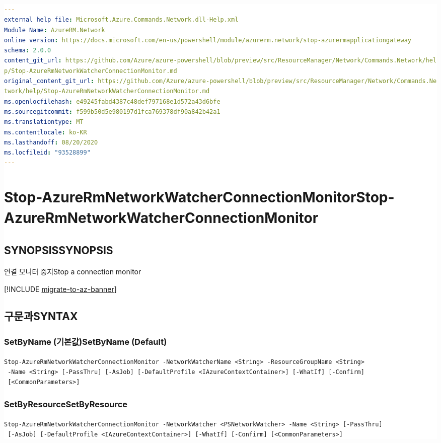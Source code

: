 ```yaml
---
external help file: Microsoft.Azure.Commands.Network.dll-Help.xml
Module Name: AzureRM.Network
online version: https://docs.microsoft.com/en-us/powershell/module/azurerm.network/stop-azurermapplicationgateway
schema: 2.0.0
content_git_url: https://github.com/Azure/azure-powershell/blob/preview/src/ResourceManager/Network/Commands.Network/help/Stop-AzureRmNetworkWatcherConnectionMonitor.md
original_content_git_url: https://github.com/Azure/azure-powershell/blob/preview/src/ResourceManager/Network/Commands.Network/help/Stop-AzureRmNetworkWatcherConnectionMonitor.md
ms.openlocfilehash: e49245fabd4387c48def797168e1d572a43d6bfe
ms.sourcegitcommit: f599b50d5e980197d1fca769378df90a842b42a1
ms.translationtype: MT
ms.contentlocale: ko-KR
ms.lasthandoff: 08/20/2020
ms.locfileid: "93528899"
---
```

# <span data-ttu-id="7f8f3-101">Stop-AzureRmNetworkWatcherConnectionMonitor</span><span class="sxs-lookup"><span data-stu-id="7f8f3-101">Stop-AzureRmNetworkWatcherConnectionMonitor</span></span>

## <span data-ttu-id="7f8f3-102">SYNOPSIS</span><span class="sxs-lookup"><span data-stu-id="7f8f3-102">SYNOPSIS</span></span>
<span data-ttu-id="7f8f3-103">연결 모니터 중지</span><span class="sxs-lookup"><span data-stu-id="7f8f3-103">Stop a connection monitor</span></span>

[!INCLUDE [migrate-to-az-banner](../../includes/migrate-to-az-banner.md)]

## <span data-ttu-id="7f8f3-104">구문과</span><span class="sxs-lookup"><span data-stu-id="7f8f3-104">SYNTAX</span></span>

### <span data-ttu-id="7f8f3-105">SetByName (기본값)</span><span class="sxs-lookup"><span data-stu-id="7f8f3-105">SetByName (Default)</span></span>
```
Stop-AzureRmNetworkWatcherConnectionMonitor -NetworkWatcherName <String> -ResourceGroupName <String>
 -Name <String> [-PassThru] [-AsJob] [-DefaultProfile <IAzureContextContainer>] [-WhatIf] [-Confirm]
 [<CommonParameters>]
```

### <span data-ttu-id="7f8f3-106">SetByResource</span><span class="sxs-lookup"><span data-stu-id="7f8f3-106">SetByResource</span></span>
```
Stop-AzureRmNetworkWatcherConnectionMonitor -NetworkWatcher <PSNetworkWatcher> -Name <String> [-PassThru]
 [-AsJob] [-DefaultProfile <IAzureContextContainer>] [-WhatIf] [-Confirm] [<CommonParameters>]
```
